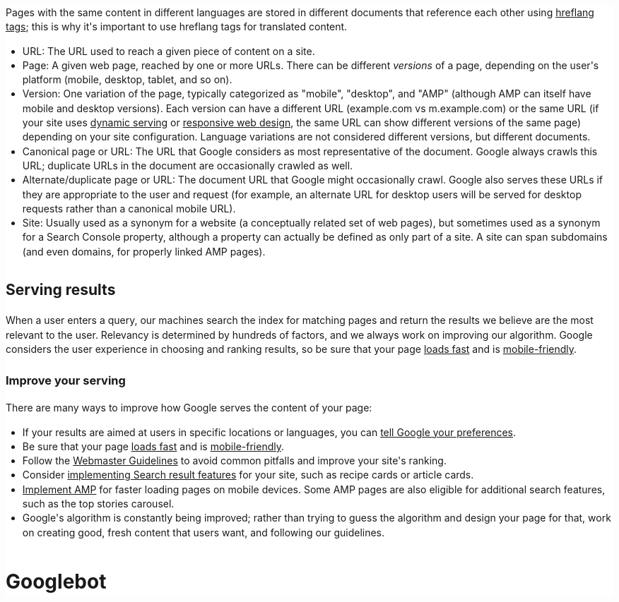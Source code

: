   Pages with the same content in different languages are stored in different documents that reference each other using [hreflang tags](https://developers.google.com/search/docs/advanced/crawling/localized-versions); this is why it's important to use hreflang tags for translated content.

- URL: The URL used to reach a given piece of content on a site.
- Page: A given web page, reached by one or more URLs. There can be different *versions* of a page, depending on the user's platform (mobile, desktop, tablet, and so on).
- Version: One variation of the page, typically categorized as "mobile", "desktop", and "AMP" (although AMP can itself have mobile and desktop versions). Each version can have a different URL (example.com vs m.example.com) or the same URL (if your site uses [dynamic serving](https://developers.google.com/search/mobile-sites/mobile-seo/dynamic-serving) or [responsive web design](https://developers.google.com/search/mobile-sites/mobile-seo/responsive-design), the same URL can show different versions of the same page) depending on your site configuration. Language variations are not considered different versions, but different documents.
- Canonical page or URL: The URL that Google considers as most representative of the document. Google always crawls this URL; duplicate URLs in the document are occasionally crawled as well.
- Alternate/duplicate page or URL: The document URL that Google might occasionally crawl. Google also serves these URLs if they are appropriate to the user and request (for example, an alternate URL for desktop users will be served for desktop requests rather than a canonical mobile URL).
- Site: Usually used as a synonym for a website (a conceptually related set of web pages), but sometimes used as a synonym for a Search Console property, although a property can actually be defined as only part of a site. A site can span subdomains (and even domains, for properly linked AMP pages).

## Serving results

When a user enters a query, our machines search the index for matching pages and return the results we believe are the most relevant to the user. Relevancy is determined by hundreds of factors, and we always work on improving our algorithm. Google considers the user experience in choosing and ranking results, so be sure that your page [loads fast](https://developers.google.com/speed) and is [mobile-friendly](https://developers.google.com/search/mobile-sites).

### Improve your serving

There are many ways to improve how Google serves the content of your page:

- If your results are aimed at users in specific locations or languages, you can [tell Google your preferences](https://developers.google.com/search/docs/advanced/crawling/managing-multi-regional-sites).
- Be sure that your page [loads fast](https://developers.google.com/speed) and is [mobile-friendly](https://developers.google.com/search/mobile-sites).
- Follow the [Webmaster Guidelines](https://developers.google.com/search/docs/advanced/guidelines/webmaster-guidelines) to avoid common pitfalls and improve your site's ranking.
- Consider [implementing Search result features](https://developers.google.com/search/docs/advanced/structured-data/search-gallery) for your site, such as recipe cards or article cards.
- [Implement AMP](https://developers.google.com/search/docs/advanced/experience/about-amp) for faster loading pages on mobile devices. Some AMP pages are also eligible for additional search features, such as the top stories carousel.
- Google's algorithm is constantly being improved; rather than trying to guess the algorithm and design your page for that, work on creating good, fresh content that users want, and following our guidelines.

# Googlebot
